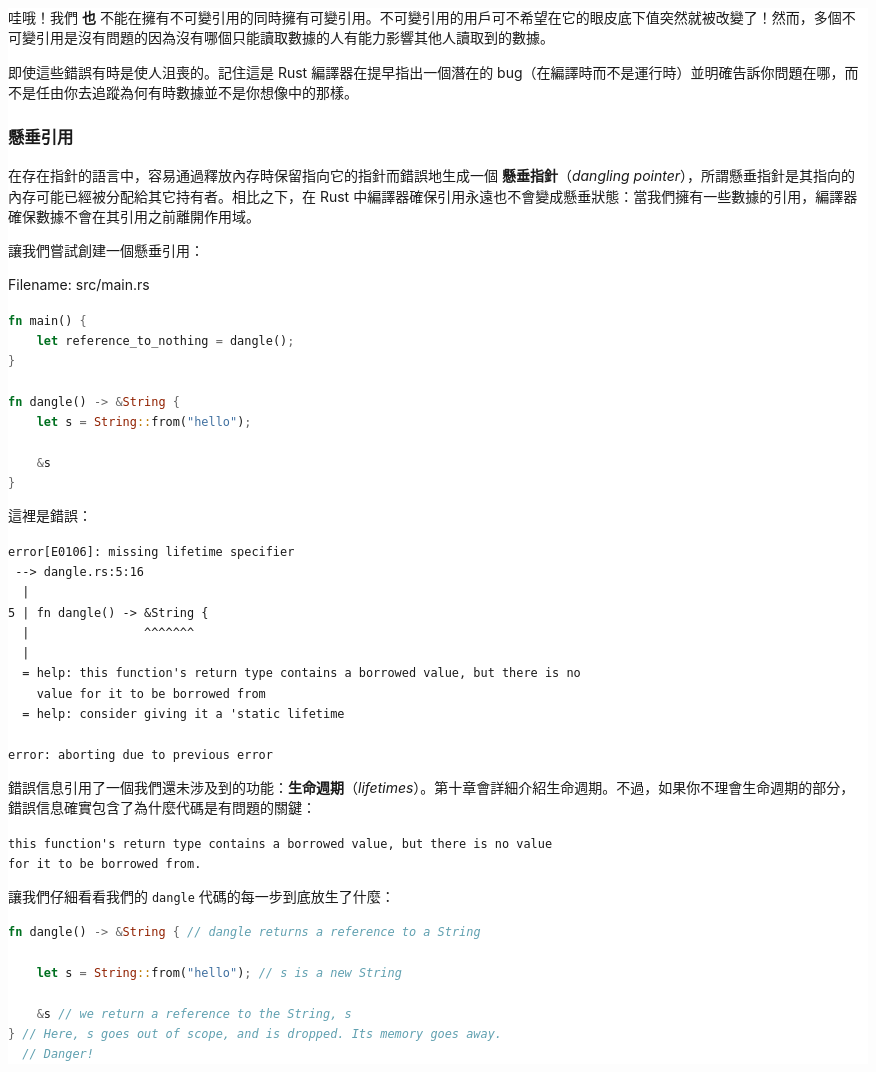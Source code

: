 哇哦！我們 **也** 不能在擁有不可變引用的同時擁有可變引用。不可變引用的用戶可不希望在它的眼皮底下值突然就被改變了！然而，多個不可變引用是沒有問題的因為沒有哪個只能讀取數據的人有能力影響其他人讀取到的數據。

即使這些錯誤有時是使人沮喪的。記住這是 Rust 編譯器在提早指出一個潛在的 bug（在編譯時而不是運行時）並明確告訴你問題在哪，而不是任由你去追蹤為何有時數據並不是你想像中的那樣。

### 懸垂引用

在存在指針的語言中，容易通過釋放內存時保留指向它的指針而錯誤地生成一個 **懸垂指針**（*dangling pointer*），所謂懸垂指針是其指向的內存可能已經被分配給其它持有者。相比之下，在 Rust 中編譯器確保引用永遠也不會變成懸垂狀態：當我們擁有一些數據的引用，編譯器確保數據不會在其引用之前離開作用域。

讓我們嘗試創建一個懸垂引用：

<span class="filename">Filename: src/main.rs</span>

```rust
fn main() {
    let reference_to_nothing = dangle();
}

fn dangle() -> &String {
    let s = String::from("hello");

    &s
}
```

這裡是錯誤：

```text
error[E0106]: missing lifetime specifier
 --> dangle.rs:5:16
  |
5 | fn dangle() -> &String {
  |                ^^^^^^^
  |
  = help: this function's return type contains a borrowed value, but there is no
    value for it to be borrowed from
  = help: consider giving it a 'static lifetime

error: aborting due to previous error
```

錯誤信息引用了一個我們還未涉及到的功能：**生命週期**（*lifetimes*）。第十章會詳細介紹生命週期。不過，如果你不理會生命週期的部分，錯誤信息確實包含了為什麼代碼是有問題的關鍵：

```text
this function's return type contains a borrowed value, but there is no value
for it to be borrowed from.
```

讓我們仔細看看我們的 `dangle` 代碼的每一步到底放生了什麼：

```rust
fn dangle() -> &String { // dangle returns a reference to a String

    let s = String::from("hello"); // s is a new String

    &s // we return a reference to the String, s
} // Here, s goes out of scope, and is dropped. Its memory goes away.
  // Danger!
```
